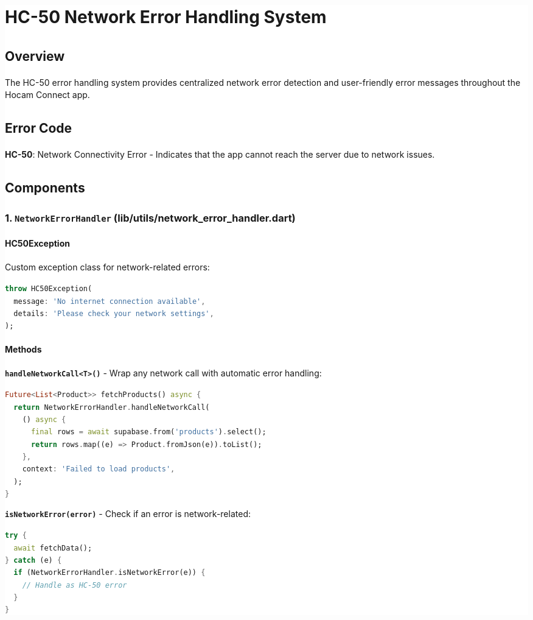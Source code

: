 # HC-50 Network Error Handling System

## Overview
The HC-50 error handling system provides centralized network error detection and user-friendly error messages throughout the Hocam Connect app.

## Error Code
**HC-50**: Network Connectivity Error - Indicates that the app cannot reach the server due to network issues.

## Components

### 1. `NetworkErrorHandler` (lib/utils/network_error_handler.dart)

#### HC50Exception
Custom exception class for network-related errors:
```dart
throw HC50Exception(
  message: 'No internet connection available',
  details: 'Please check your network settings',
);
```

#### Methods

**`handleNetworkCall<T>()`** - Wrap any network call with automatic error handling:
```dart
Future<List<Product>> fetchProducts() async {
  return NetworkErrorHandler.handleNetworkCall(
    () async {
      final rows = await supabase.from('products').select();
      return rows.map((e) => Product.fromJson(e)).toList();
    },
    context: 'Failed to load products',
  );
}
```

**`isNetworkError(error)`** - Check if an error is network-related:
```dart
try {
  await fetchData();
} catch (e) {
  if (NetworkErrorHandler.isNetworkError(e)) {
    // Handle as HC-50 error
  }
}
```
